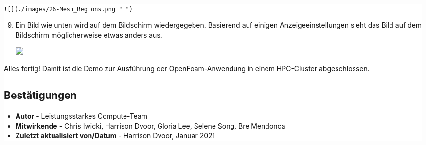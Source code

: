     ![](./images/26-Mesh_Regions.png " ")
    
9.  Ein Bild wie unten wird auf dem Bildschirm wiedergegeben. Basierend auf einigen Anzeigeeinstellungen sieht das Bild auf dem Bildschirm möglicherweise etwas anders aus.
    
    ![](./images/27-Image_Rendering.png " ")
    

Alles fertig! Damit ist die Demo zur Ausführung der OpenFoam-Anwendung in einem HPC-Cluster abgeschlossen.

## Bestätigungen

*   **Autor** - Leistungsstarkes Compute-Team
*   **Mitwirkende** - Chris Iwicki, Harrison Dvoor, Gloria Lee, Selene Song, Bre Mendonca
*   **Zuletzt aktualisiert von/Datum** - Harrison Dvoor, Januar 2021